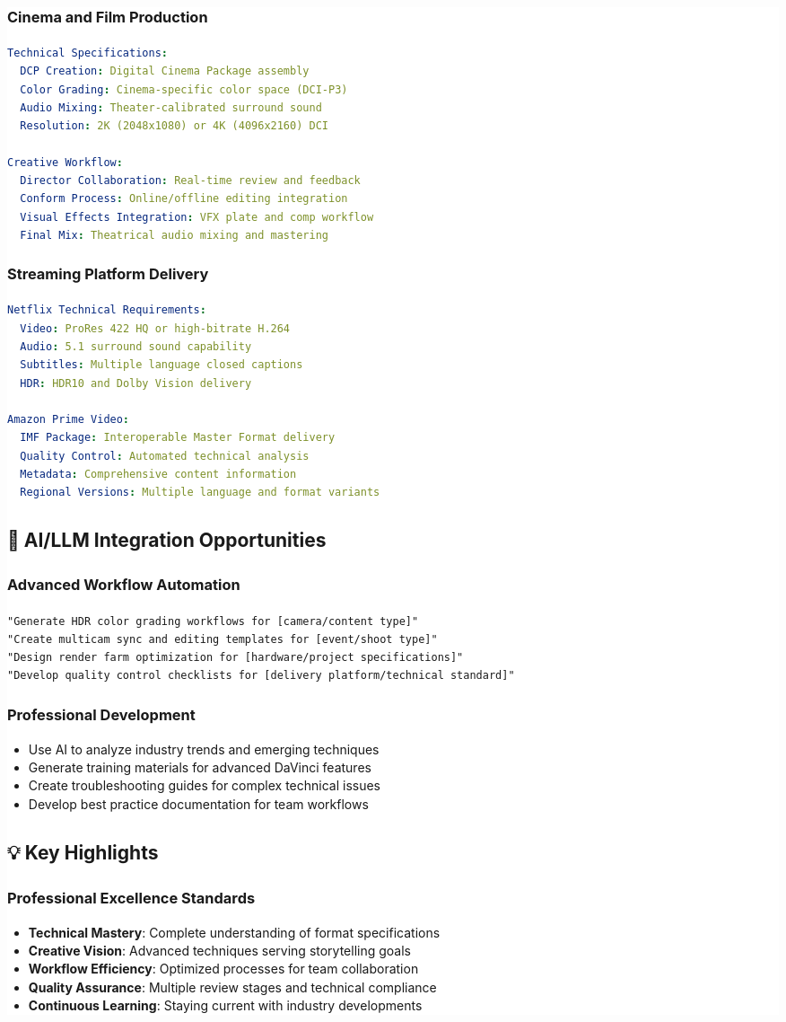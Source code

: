 ### Cinema and Film Production
```yaml
Technical Specifications:
  DCP Creation: Digital Cinema Package assembly
  Color Grading: Cinema-specific color space (DCI-P3)
  Audio Mixing: Theater-calibrated surround sound
  Resolution: 2K (2048x1080) or 4K (4096x2160) DCI

Creative Workflow:
  Director Collaboration: Real-time review and feedback
  Conform Process: Online/offline editing integration
  Visual Effects Integration: VFX plate and comp workflow
  Final Mix: Theatrical audio mixing and mastering
```

### Streaming Platform Delivery
```yaml
Netflix Technical Requirements:
  Video: ProRes 422 HQ or high-bitrate H.264
  Audio: 5.1 surround sound capability
  Subtitles: Multiple language closed captions
  HDR: HDR10 and Dolby Vision delivery

Amazon Prime Video:
  IMF Package: Interoperable Master Format delivery
  Quality Control: Automated technical analysis
  Metadata: Comprehensive content information
  Regional Versions: Multiple language and format variants
```

## 🚀 AI/LLM Integration Opportunities

### Advanced Workflow Automation
```
"Generate HDR color grading workflows for [camera/content type]"
"Create multicam sync and editing templates for [event/shoot type]"
"Design render farm optimization for [hardware/project specifications]"
"Develop quality control checklists for [delivery platform/technical standard]"
```

### Professional Development
- Use AI to analyze industry trends and emerging techniques
- Generate training materials for advanced DaVinci features
- Create troubleshooting guides for complex technical issues
- Develop best practice documentation for team workflows

## 💡 Key Highlights

### Professional Excellence Standards
- **Technical Mastery**: Complete understanding of format specifications
- **Creative Vision**: Advanced techniques serving storytelling goals
- **Workflow Efficiency**: Optimized processes for team collaboration
- **Quality Assurance**: Multiple review stages and technical compliance
- **Continuous Learning**: Staying current with industry developments
